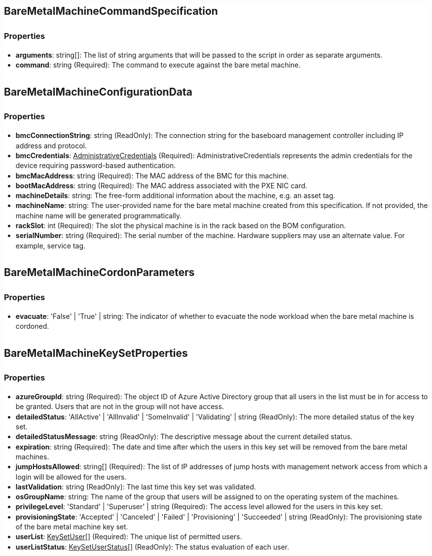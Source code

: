## BareMetalMachineCommandSpecification
### Properties
* **arguments**: string[]: The list of string arguments that will be passed to the script in order as separate arguments.
* **command**: string (Required): The command to execute against the bare metal machine.

## BareMetalMachineConfigurationData
### Properties
* **bmcConnectionString**: string (ReadOnly): The connection string for the baseboard management controller including IP address and protocol.
* **bmcCredentials**: [AdministrativeCredentials](#administrativecredentials) (Required): AdministrativeCredentials represents the admin credentials for the device requiring password-based authentication.
* **bmcMacAddress**: string (Required): The MAC address of the BMC for this machine.
* **bootMacAddress**: string (Required): The MAC address associated with the PXE NIC card.
* **machineDetails**: string: The free-form additional information about the machine, e.g. an asset tag.
* **machineName**: string: The user-provided name for the bare metal machine created from this specification.
If not provided, the machine name will be generated programmatically.
* **rackSlot**: int (Required): The slot the physical machine is in the rack based on the BOM configuration.
* **serialNumber**: string (Required): The serial number of the machine. Hardware suppliers may use an alternate value. For example, service tag.

## BareMetalMachineCordonParameters
### Properties
* **evacuate**: 'False' | 'True' | string: The indicator of whether to evacuate the node workload when the bare metal machine is cordoned.

## BareMetalMachineKeySetProperties
### Properties
* **azureGroupId**: string (Required): The object ID of Azure Active Directory group that all users in the list must be in for access to be granted. Users that are not in the group will not have access.
* **detailedStatus**: 'AllActive' | 'AllInvalid' | 'SomeInvalid' | 'Validating' | string (ReadOnly): The more detailed status of the key set.
* **detailedStatusMessage**: string (ReadOnly): The descriptive message about the current detailed status.
* **expiration**: string (Required): The date and time after which the users in this key set will be removed from the bare metal machines.
* **jumpHostsAllowed**: string[] (Required): The list of IP addresses of jump hosts with management network access from which a login will be allowed for the users.
* **lastValidation**: string (ReadOnly): The last time this key set was validated.
* **osGroupName**: string: The name of the group that users will be assigned to on the operating system of the machines.
* **privilegeLevel**: 'Standard' | 'Superuser' | string (Required): The access level allowed for the users in this key set.
* **provisioningState**: 'Accepted' | 'Canceled' | 'Failed' | 'Provisioning' | 'Succeeded' | string (ReadOnly): The provisioning state of the bare metal machine key set.
* **userList**: [KeySetUser](#keysetuser)[] (Required): The unique list of permitted users.
* **userListStatus**: [KeySetUserStatus](#keysetuserstatus)[] (ReadOnly): The status evaluation of each user.
